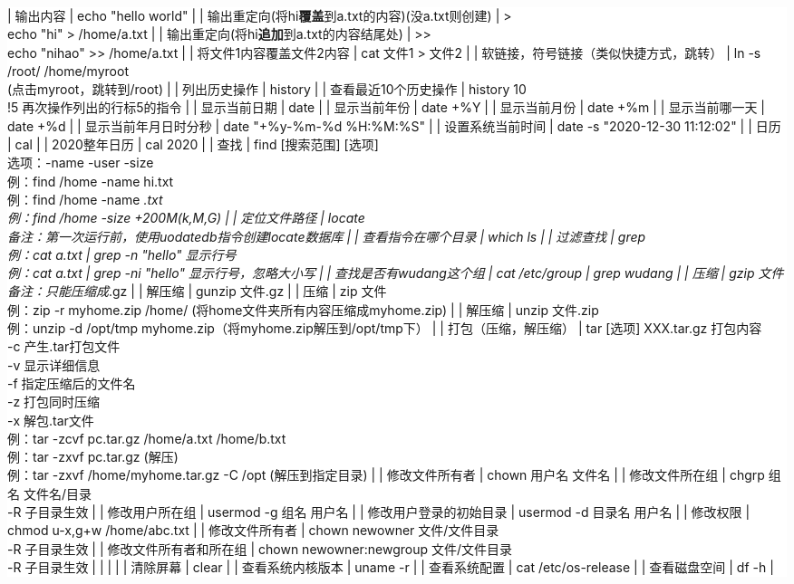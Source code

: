 | 输出内容                                                     | echo "hello world"                                           |
| 输出重定向(将hi**覆盖**到a.txt的内容)(没a.txt则创建)         | \><br />echo "hi" > /home/a.txt                              |
| 输出重定向(将hi**追加**到a.txt的内容结尾处)                  | \>><br />echo "nihao" >> /home/a.txt                         |
| 将文件1内容覆盖文件2内容                                     | cat 文件1 > 文件2                                            |
| 软链接，符号链接（类似快捷方式，跳转）                       | ln -s /root/ /home/myroot<br />(点击myroot，跳转到/root)     |
| 列出历史操作                                                 | history                                                      |
| 查看最近10个历史操作                                         | history 10<br />!5 再次操作列出的行标5的指令                 |
| 显示当前日期                                                 | date                                                         |
| 显示当前年份                                                 | date +%Y                                                     |
| 显示当前月份                                                 | date +%m                                                     |
| 显示当前哪一天                                               | date +%d                                                     |
| 显示当前年月日时分秒                                         | date "+%y-%m-%d %H:%M:%S"                                    |
| 设置系统当前时间                                             | date -s "2020-12-30 11:12:02"                                |
| 日历                                                         | cal                                                          |
| 2020整年日历                                                 | cal 2020                                                     |
| 查找                                                         | find [搜索范围] [选项]<br />选项：-name -user -size<br />例：find /home -name hi.txt<br />例：find /home -name *.txt<br />例：find /home -size +200M(k,M,G) |
| 定位文件路径                                                 | locate<br />备注：第一次运行前，使用uodatedb指令创建locate数据库 |
| 查看指令在哪个目录                                           | which ls                                                     |
| 过滤查找                                                     | grep<br />例：cat a.txt \| grep -n "hello"  显示行号<br />例：cat a.txt \| grep -ni "hello"  显示行号，忽略大小写 |
| 查找是否有wudang这个组                                       | cat /etc/group \| grep wudang                                |
| 压缩                                                         | gzip 文件<br />备注：只能压缩成*.gz                          |
| 解压缩                                                       | gunzip 文件.gz                                               |
| 压缩                                                         | zip 文件<br />例：zip -r myhome.zip /home/ (将home文件夹所有内容压缩成myhome.zip) |
| 解压缩                                                       | unzip 文件.zip<br />例：unzip -d /opt/tmp myhome.zip（将myhome.zip解压到/opt/tmp下） |
| 打包（压缩，解压缩）                                         | tar [选项] XXX.tar.gz 打包内容<br />-c 产生.tar打包文件<br />-v 显示详细信息<br />-f 指定压缩后的文件名<br />-z 打包同时压缩<br />-x 解包.tar文件<br />例：tar -zcvf pc.tar.gz /home/a.txt /home/b.txt<br />例：tar -zxvf pc.tar.gz (解压)<br />例：tar -zxvf /home/myhome.tar.gz -C /opt  (解压到指定目录) |
| 修改文件所有者                                               | chown 用户名 文件名                                          |
| 修改文件所在组                                               | chgrp 组名 文件名/目录<br />-R 子目录生效                    |
| 修改用户所在组                                               | usermod -g 组名 用户名                                       |
| 修改用户登录的初始目录                                       | usermod -d 目录名 用户名                                     |
| 修改权限                                                     | chmod u-x,g+w /home/abc.txt                                  |
| 修改文件所有者                                               | chown newowner 文件/文件目录<br />-R  子目录生效             |
| 修改文件所有者和所在组                                       | chown newowner:newgroup 文件/文件目录<br />-R  子目录生效    |
|                                                              |                                                              |
| 清除屏幕                                                     | clear                                                        |
| 查看系统内核版本                                             | uname -r                                                     |
| 查看系统配置                                                 | cat /etc/os-release                                          |
| 查看磁盘空间                                                 | df -h                                                        |